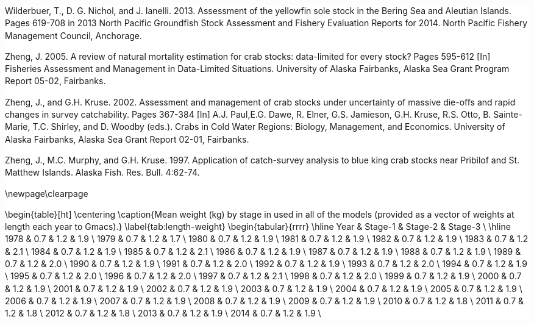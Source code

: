 Wilderbuer, T., D. G. Nichol, and J. Ianelli. 2013. Assessment of the yellowfin sole stock in the Bering Sea and Aleutian Islands. Pages 619-708 in 2013 North Pacific Groundfish Stock Assessment and Fishery Evaluation Reports for 2014. North Pacific Fishery Management Council, Anchorage.

Zheng, J. 2005. A review of natural mortality estimation for crab stocks: data-limited for every stock? Pages 595-612 [In] Fisheries Assessment and Management in Data-Limited Situations. University of Alaska Fairbanks, Alaska Sea Grant Program Report 05-02, Fairbanks.

Zheng, J., and G.H. Kruse. 2002. Assessment and management of crab stocks under uncertainty of massive die-offs and rapid changes in survey catchability. Pages 367-384 [In] A.J. Paul,E.G. Dawe, R. Elner, G.S. Jamieson, G.H. Kruse, R.S. Otto, B. Sainte-Marie, T.C. Shirley, and D. Woodby (eds.). Crabs in Cold Water Regions: Biology, Management, and Economics. University of Alaska Fairbanks, Alaska Sea Grant Report 02-01, Fairbanks.

Zheng, J., M.C. Murphy, and G.H. Kruse. 1997. Application of catch-survey analysis to blue king crab stocks near Pribilof and St. Matthew Islands. Alaska Fish. Res. Bull. 4:62-74.


\newpage\clearpage

\begin{table}[ht]
\centering
\caption{Mean weight (kg) by stage in used in all of the models (provided as a vector of weights at length each year to Gmacs).} 
\label{tab:length-weight}
\begin{tabular}{rrrr}
  \hline
Year & Stage-1 & Stage-2 & Stage-3 \\ 
  \hline
1978 & 0.7 & 1.2 & 1.9 \\ 
  1979 & 0.7 & 1.2 & 1.7 \\ 
  1980 & 0.7 & 1.2 & 1.9 \\ 
  1981 & 0.7 & 1.2 & 1.9 \\ 
  1982 & 0.7 & 1.2 & 1.9 \\ 
  1983 & 0.7 & 1.2 & 2.1 \\ 
  1984 & 0.7 & 1.2 & 1.9 \\ 
  1985 & 0.7 & 1.2 & 2.1 \\ 
  1986 & 0.7 & 1.2 & 1.9 \\ 
  1987 & 0.7 & 1.2 & 1.9 \\ 
  1988 & 0.7 & 1.2 & 1.9 \\ 
  1989 & 0.7 & 1.2 & 2.0 \\ 
  1990 & 0.7 & 1.2 & 1.9 \\ 
  1991 & 0.7 & 1.2 & 2.0 \\ 
  1992 & 0.7 & 1.2 & 1.9 \\ 
  1993 & 0.7 & 1.2 & 2.0 \\ 
  1994 & 0.7 & 1.2 & 1.9 \\ 
  1995 & 0.7 & 1.2 & 2.0 \\ 
  1996 & 0.7 & 1.2 & 2.0 \\ 
  1997 & 0.7 & 1.2 & 2.1 \\ 
  1998 & 0.7 & 1.2 & 2.0 \\ 
  1999 & 0.7 & 1.2 & 1.9 \\ 
  2000 & 0.7 & 1.2 & 1.9 \\ 
  2001 & 0.7 & 1.2 & 1.9 \\ 
  2002 & 0.7 & 1.2 & 1.9 \\ 
  2003 & 0.7 & 1.2 & 1.9 \\ 
  2004 & 0.7 & 1.2 & 1.9 \\ 
  2005 & 0.7 & 1.2 & 1.9 \\ 
  2006 & 0.7 & 1.2 & 1.9 \\ 
  2007 & 0.7 & 1.2 & 1.9 \\ 
  2008 & 0.7 & 1.2 & 1.9 \\ 
  2009 & 0.7 & 1.2 & 1.9 \\ 
  2010 & 0.7 & 1.2 & 1.8 \\ 
  2011 & 0.7 & 1.2 & 1.8 \\ 
  2012 & 0.7 & 1.2 & 1.8 \\ 
  2013 & 0.7 & 1.2 & 1.9 \\ 
  2014 & 0.7 & 1.2 & 1.9 \\ 